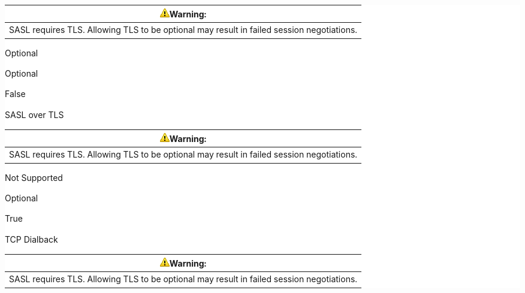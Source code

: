 <td><table>
<thead>
<tr class="header">
<th><img src="images/Gg412910.warning(OCS.15).gif" title="warning" alt="warning" />Warning:</th>
</tr>
</thead>
<tbody>
<tr class="odd">
<td>SASL requires TLS. Allowing TLS to be optional may result in failed session negotiations.</td>
</tr>
</tbody>
</table>

</td>
</tr>
<tr class="even">
<td><p>Optional</p></td>
<td><p>Optional</p></td>
<td><p>False</p></td>
<td><p>SASL over TLS</p></td>
<td><table>
<thead>
<tr class="header">
<th><img src="images/Gg412910.warning(OCS.15).gif" title="warning" alt="warning" />Warning:</th>
</tr>
</thead>
<tbody>
<tr class="odd">
<td>SASL requires TLS. Allowing TLS to be optional may result in failed session negotiations.</td>
</tr>
</tbody>
</table>

</td>
</tr>
<tr class="odd">
<td><p>Not Supported</p></td>
<td><p>Optional</p></td>
<td><p>True</p></td>
<td><p>TCP Dialback</p></td>
<td><table>
<thead>
<tr class="header">
<th><img src="images/Gg412910.warning(OCS.15).gif" title="warning" alt="warning" />Warning:</th>
</tr>
</thead>
<tbody>
<tr class="odd">
<td>SASL requires TLS. Allowing TLS to be optional may result in failed session negotiations.</td>
</tr>
</tbody>
</table>
